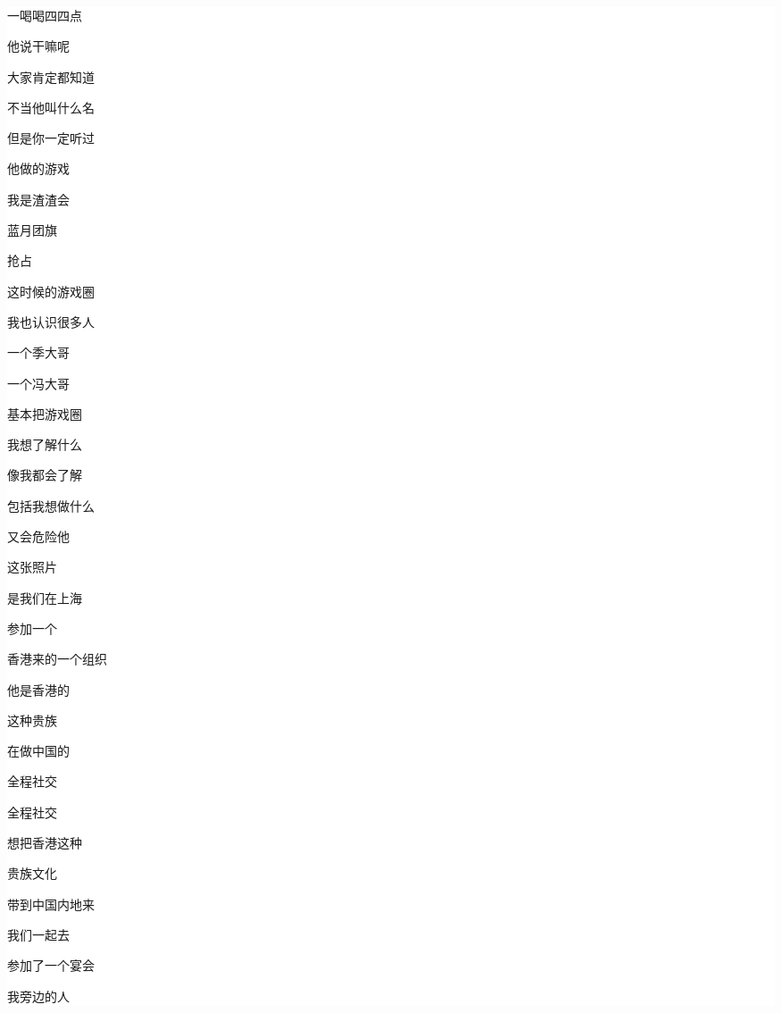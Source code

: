 一喝喝四四点

他说干嘛呢

大家肯定都知道

不当他叫什么名

但是你一定听过

他做的游戏

我是渣渣会

蓝月团旗

抢占

这时候的游戏圈

我也认识很多人

一个季大哥

一个冯大哥

基本把游戏圈

我想了解什么

像我都会了解

包括我想做什么

又会危险他

这张照片

是我们在上海

参加一个

香港来的一个组织

他是香港的

这种贵族

在做中国的

全程社交

全程社交

想把香港这种

贵族文化

带到中国内地来

我们一起去

参加了一个宴会

我旁边的人
